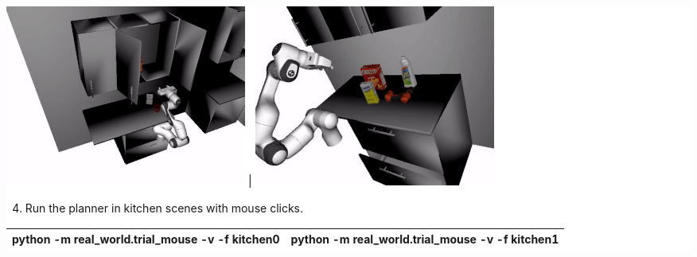 <img src="assets/demo_cabinet.gif" width="300" height="225"/>  |  <img src="assets/demo_cabinet2.gif" width="300" height="225"/>

4. Run the planner in kitchen scenes with mouse clicks.

python -m real_world.trial_mouse -v  -f kitchen0    | python -m real_world.trial_mouse -v  -f kitchen1
:-------------------------:|:-------------------------:
